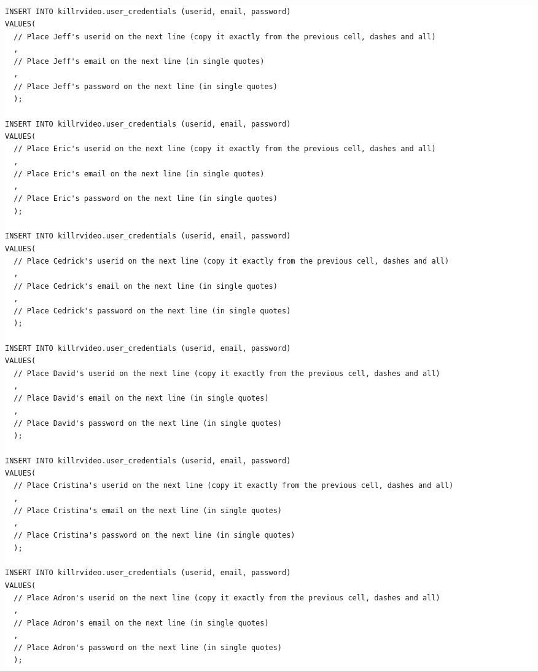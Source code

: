     INSERT INTO killrvideo.user_credentials (userid, email, password)
    VALUES(
      // Place Jeff's userid on the next line (copy it exactly from the previous cell, dashes and all)
      ,
      // Place Jeff's email on the next line (in single quotes)
      ,
      // Place Jeff's password on the next line (in single quotes)
      );

    INSERT INTO killrvideo.user_credentials (userid, email, password)
    VALUES(
      // Place Eric's userid on the next line (copy it exactly from the previous cell, dashes and all)
      ,
      // Place Eric's email on the next line (in single quotes)
      ,
      // Place Eric's password on the next line (in single quotes)
      );

    INSERT INTO killrvideo.user_credentials (userid, email, password)
    VALUES(
      // Place Cedrick's userid on the next line (copy it exactly from the previous cell, dashes and all)
      ,
      // Place Cedrick's email on the next line (in single quotes)
      ,
      // Place Cedrick's password on the next line (in single quotes)
      );

    INSERT INTO killrvideo.user_credentials (userid, email, password)
    VALUES(
      // Place David's userid on the next line (copy it exactly from the previous cell, dashes and all)
      ,
      // Place David's email on the next line (in single quotes)
      ,
      // Place David's password on the next line (in single quotes)
      );

    INSERT INTO killrvideo.user_credentials (userid, email, password)
    VALUES(
      // Place Cristina's userid on the next line (copy it exactly from the previous cell, dashes and all)
      ,
      // Place Cristina's email on the next line (in single quotes)
      ,
      // Place Cristina's password on the next line (in single quotes)
      );

    INSERT INTO killrvideo.user_credentials (userid, email, password)
    VALUES(
      // Place Adron's userid on the next line (copy it exactly from the previous cell, dashes and all)
      ,
      // Place Adron's email on the next line (in single quotes)
      ,
      // Place Adron's password on the next line (in single quotes)
      );
